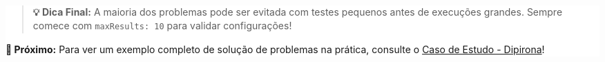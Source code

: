 
> **💡 Dica Final:** A maioria dos problemas pode ser evitada com testes pequenos antes de execuções grandes. Sempre comece com `maxResults: 10` para validar configurações!

**🚀 Próximo:** Para ver um exemplo completo de solução de problemas na prática, consulte o [Caso de Estudo - Dipirona](Caso-Estudo-Dipirona.md)!